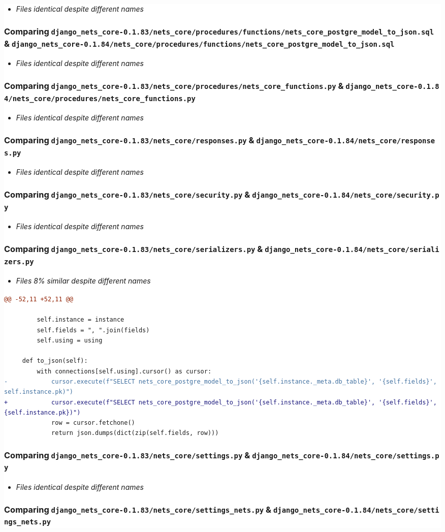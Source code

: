  * *Files identical despite different names*

### Comparing `django_nets_core-0.1.83/nets_core/procedures/functions/nets_core_postgre_model_to_json.sql` & `django_nets_core-0.1.84/nets_core/procedures/functions/nets_core_postgre_model_to_json.sql`

 * *Files identical despite different names*

### Comparing `django_nets_core-0.1.83/nets_core/procedures/nets_core_functions.py` & `django_nets_core-0.1.84/nets_core/procedures/nets_core_functions.py`

 * *Files identical despite different names*

### Comparing `django_nets_core-0.1.83/nets_core/responses.py` & `django_nets_core-0.1.84/nets_core/responses.py`

 * *Files identical despite different names*

### Comparing `django_nets_core-0.1.83/nets_core/security.py` & `django_nets_core-0.1.84/nets_core/security.py`

 * *Files identical despite different names*

### Comparing `django_nets_core-0.1.83/nets_core/serializers.py` & `django_nets_core-0.1.84/nets_core/serializers.py`

 * *Files 8% similar despite different names*

```diff
@@ -52,11 +52,11 @@
         
         self.instance = instance 
         self.fields = ", ".join(fields)
         self.using = using
         
     def to_json(self):
         with connections[self.using].cursor() as cursor:
-            cursor.execute(f"SELECT nets_core_postgre_model_to_json('{self.instance._meta.db_table}', '{self.fields}', self.instance.pk)")
+            cursor.execute(f"SELECT nets_core_postgre_model_to_json('{self.instance._meta.db_table}', '{self.fields}', {self.instance.pk})")
             row = cursor.fetchone()
             return json.dumps(dict(zip(self.fields, row)))
```

### Comparing `django_nets_core-0.1.83/nets_core/settings.py` & `django_nets_core-0.1.84/nets_core/settings.py`

 * *Files identical despite different names*

### Comparing `django_nets_core-0.1.83/nets_core/settings_nets.py` & `django_nets_core-0.1.84/nets_core/settings_nets.py`
